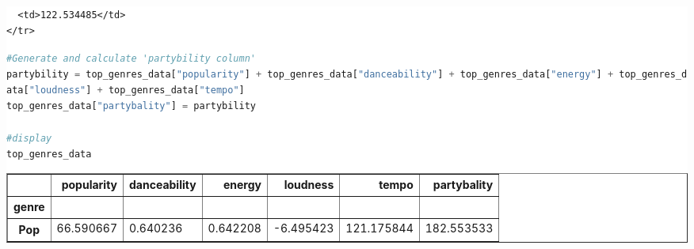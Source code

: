       <td>122.534485</td>
    </tr>
  </tbody>
</table>
</div>




```python
#Generate and calculate 'partybility column'
partybility = top_genres_data["popularity"] + top_genres_data["danceability"] + top_genres_data["energy"] + top_genres_data["loudness"] + top_genres_data["tempo"]
top_genres_data["partybality"] = partybility

#display
top_genres_data
```




<div>
<style scoped>
    .dataframe tbody tr th:only-of-type {
        vertical-align: middle;
    }

    .dataframe tbody tr th {
        vertical-align: top;
    }

    .dataframe thead th {
        text-align: right;
    }
</style>
<table border="1" class="dataframe">
  <thead>
    <tr style="text-align: right;">
      <th></th>
      <th>popularity</th>
      <th>danceability</th>
      <th>energy</th>
      <th>loudness</th>
      <th>tempo</th>
      <th>partybality</th>
    </tr>
    <tr>
      <th>genre</th>
      <th></th>
      <th></th>
      <th></th>
      <th></th>
      <th></th>
      <th></th>
    </tr>
  </thead>
  <tbody>
    <tr>
      <th>Pop</th>
      <td>66.590667</td>
      <td>0.640236</td>
      <td>0.642208</td>
      <td>-6.495423</td>
      <td>121.175844</td>
      <td>182.553533</td>
    </tr>
    <tr>